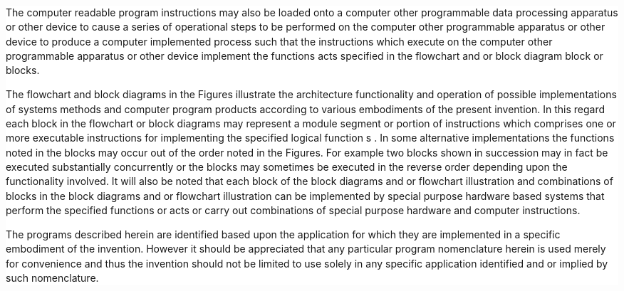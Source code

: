 The computer readable program instructions may also be loaded onto a computer other programmable data processing apparatus or other device to cause a series of operational steps to be performed on the computer other programmable apparatus or other device to produce a computer implemented process such that the instructions which execute on the computer other programmable apparatus or other device implement the functions acts specified in the flowchart and or block diagram block or blocks.

The flowchart and block diagrams in the Figures illustrate the architecture functionality and operation of possible implementations of systems methods and computer program products according to various embodiments of the present invention. In this regard each block in the flowchart or block diagrams may represent a module segment or portion of instructions which comprises one or more executable instructions for implementing the specified logical function s . In some alternative implementations the functions noted in the blocks may occur out of the order noted in the Figures. For example two blocks shown in succession may in fact be executed substantially concurrently or the blocks may sometimes be executed in the reverse order depending upon the functionality involved. It will also be noted that each block of the block diagrams and or flowchart illustration and combinations of blocks in the block diagrams and or flowchart illustration can be implemented by special purpose hardware based systems that perform the specified functions or acts or carry out combinations of special purpose hardware and computer instructions.

The programs described herein are identified based upon the application for which they are implemented in a specific embodiment of the invention. However it should be appreciated that any particular program nomenclature herein is used merely for convenience and thus the invention should not be limited to use solely in any specific application identified and or implied by such nomenclature.

